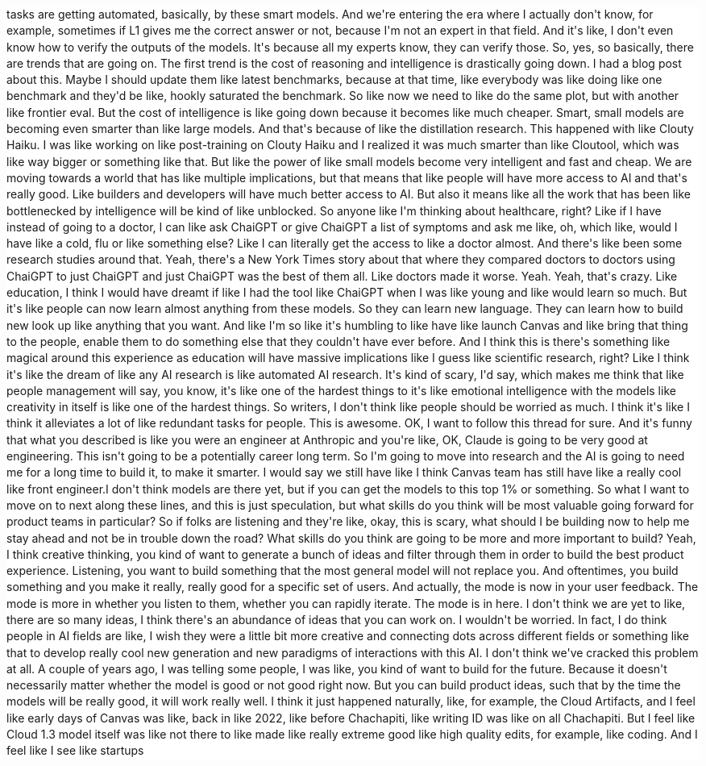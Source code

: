 tasks are getting automated, basically, by these smart models. And we're entering the era where I actually don't know, for example, sometimes if L1 gives me the correct answer or not, because I'm not an expert in that field. And it's like, I don't even know how to verify the outputs of the models. It's because all my experts know, they can verify those. So, yes, so basically, there are trends that are going on. The first trend is the cost of reasoning and intelligence is drastically going down. I had a blog post about this. Maybe I should update them like latest benchmarks, because at that time, like everybody was like doing like one benchmark and they'd be like, hookly saturated the benchmark. So like now we need to like do the same plot, but with another like frontier eval. But the cost of intelligence is like going down because it becomes like much cheaper. Smart, small models are becoming even smarter than like large models. And that's because of like the distillation research. This happened with like Clouty Haiku. I was like working on like post-training on Clouty Haiku and I realized it was much smarter than like Cloutool, which was like way bigger or something like that. But like the power of like small models become very intelligent and fast and cheap. We are moving towards a world that has like multiple implications, but that means that like people will have more access to AI and that's really good. Like builders and developers will have much better access to AI. But also it means like all the work that has been like bottlenecked by intelligence will be kind of like unblocked. So anyone like I'm thinking about healthcare, right? Like if I have instead of going to a doctor, I can like ask ChaiGPT or give ChaiGPT a list of symptoms and ask me like, oh, which like, would I have like a cold, flu or like something else? Like I can literally get the access to like a doctor almost. And there's like been some research studies around that. Yeah, there's a New York Times story about that where they compared doctors to doctors using ChaiGPT to just ChaiGPT and just ChaiGPT was the best of them all. Like doctors made it worse. Yeah. Yeah, that's crazy. Like education, I think I would have dreamt if like I had the tool like ChaiGPT when I was like young and like would learn so much. But it's like people can now learn almost anything from these models. So they can learn new language. They can learn how to build new look up like anything that you want. And like I'm so like it's humbling to like have like launch Canvas and like bring that thing to the people, enable them to do something else that they couldn't have ever before. And I think this is there's something like magical around this experience as education will have massive implications like I guess like scientific research, right? Like I think it's like the dream of like any AI research is like automated AI research. It's kind of scary, I'd say, which makes me think that like people management will say, you know, it's like one of the hardest things to it's like emotional intelligence with the models like creativity in itself is like one of the hardest things. So writers, I don't think like people should be worried as much. I think it's like I think it alleviates a lot of like redundant tasks for people. This is awesome. OK, I want to follow this thread for sure. And it's funny that what you described is like you were an engineer at Anthropic and you're like, OK, Claude is going to be very good at engineering. This isn't going to be a potentially career long term. So I'm going to move into research and the AI is going to need me for a long time to build it, to make it smarter. I would say we still have like I think Canvas team has still have like a really cool like front engineer.I don't think models are there yet, but if you can get the models to this top 1% or something. So what I want to move on to next along these lines, and this is just speculation, but what skills do you think will be most valuable going forward for product teams in particular? So if folks are listening and they're like, okay, this is scary, what should I be building now to help me stay ahead and not be in trouble down the road? What skills do you think are going to be more and more important to build? Yeah, I think creative thinking, you kind of want to generate a bunch of ideas and filter through them in order to build the best product experience. Listening, you want to build something that the most general model will not replace you. And oftentimes, you build something and you make it really, really good for a specific set of users. And actually, the mode is now in your user feedback. The mode is more in whether you listen to them, whether you can rapidly iterate. The mode is in here. I don't think we are yet to like, there are so many ideas, I think there's an abundance of ideas that you can work on. I wouldn't be worried. In fact, I do think people in AI fields are like, I wish they were a little bit more creative and connecting dots across different fields or something like that to develop really cool new generation and new paradigms of interactions with this AI. I don't think we've cracked this problem at all. A couple of years ago, I was telling some people, I was like, you kind of want to build for the future. Because it doesn't necessarily matter whether the model is good or not good right now. But you can build product ideas, such that by the time the models will be really good, it will work really well. I think it just happened naturally, like, for example, the Cloud Artifacts, and I feel like early days of Canvas was like, back in like 2022, like before Chachapiti, like writing ID was like on all Chachapiti. But I feel like Cloud 1.3 model itself was like not there to like made like really extreme good like high quality edits, for example, like coding. And I feel like I see like startups